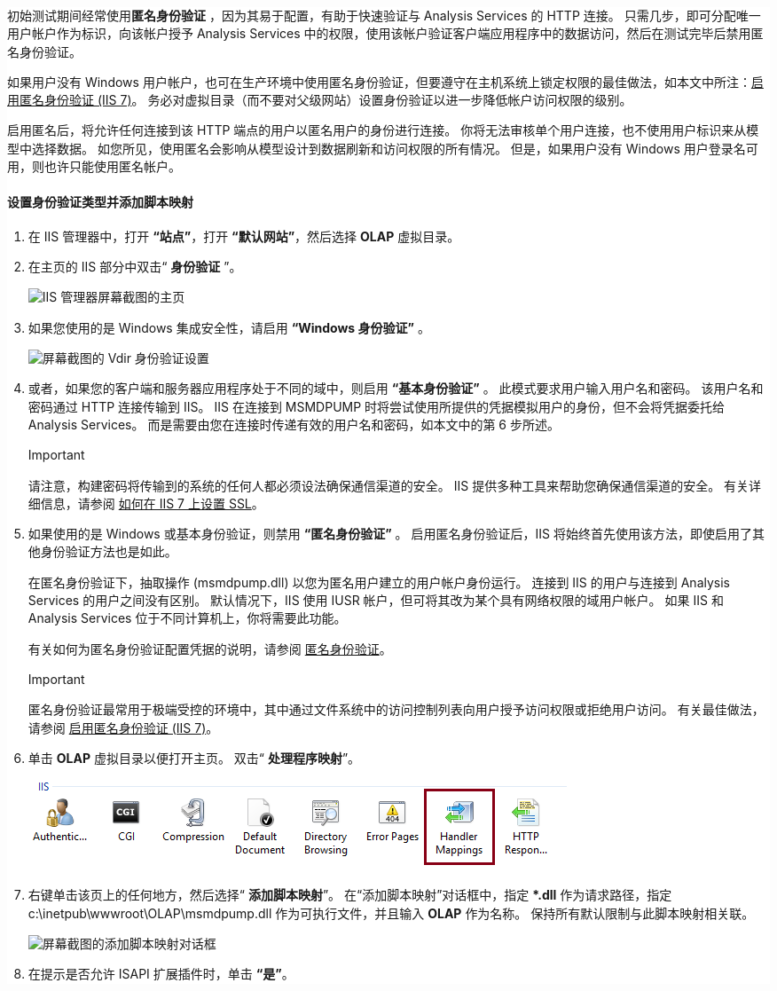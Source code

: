  初始测试期间经常使用**匿名身份验证** ，因为其易于配置，有助于快速验证与 Analysis Services 的 HTTP 连接。 只需几步，即可分配唯一用户帐户作为标识，向该帐户授予 Analysis Services 中的权限，使用该帐户验证客户端应用程序中的数据访问，然后在测试完毕后禁用匿名身份验证。  
  
 如果用户没有 Windows 用户帐户，也可在生产环境中使用匿名身份验证，但要遵守在主机系统上锁定权限的最佳做法，如本文中所注：[启用匿名身份验证 (IIS 7)](http://technet.microsoft.com/library/cc731244\(v=ws.10\).aspx)。 务必对虚拟目录（而不要对父级网站）设置身份验证以进一步降低帐户访问权限的级别。  
  
 启用匿名后，将允许任何连接到该 HTTP 端点的用户以匿名用户的身份进行连接。 你将无法审核单个用户连接，也不使用用户标识来从模型中选择数据。 如您所见，使用匿名会影响从模型设计到数据刷新和访问权限的所有情况。 但是，如果用户没有 Windows 用户登录名可用，则也许只能使用匿名帐户。  
  
#### <a name="set-the-authentication-type-and-add-a-script-map"></a>设置身份验证类型并添加脚本映射  
  
1.  在 IIS 管理器中，打开 **“站点”**，打开 **“默认网站”**，然后选择 **OLAP** 虚拟目录。  
  
2.  在主页的 IIS 部分中双击“ **身份验证** ”。  
  
     ![IIS 管理器屏幕截图的主页](../../analysis-services/instances/media/ssas-httpaccess-iis.png "IIS 管理器屏幕截图的主页")  
  
3.  如果您使用的是 Windows 集成安全性，请启用 **“Windows 身份验证”** 。  
  
     ![屏幕截图的 Vdir 身份验证设置](../../analysis-services/instances/media/ssas-httpaccess-iisauth.png "Vdir 身份验证屏幕快照设置")  
  
4.  或者，如果您的客户端和服务器应用程序处于不同的域中，则启用 **“基本身份验证”** 。 此模式要求用户输入用户名和密码。 该用户名和密码通过 HTTP 连接传输到 IIS。 IIS 在连接到 MSMDPUMP 时将尝试使用所提供的凭据模拟用户的身份，但不会将凭据委托给 Analysis Services。 而是需要由您在连接时传递有效的用户名和密码，如本文中的第 6 步所述。  
  
    > [!IMPORTANT]  
    >  请注意，构建密码将传输到的系统的任何人都必须设法确保通信渠道的安全。 IIS 提供多种工具来帮助您确保通信渠道的安全。 有关详细信息，请参阅 [如何在 IIS 7 上设置 SSL](http://go.microsoft.com/fwlink/?LinkId=207562)。  
  
5.  如果使用的是 Windows 或基本身份验证，则禁用 **“匿名身份验证”** 。 启用匿名身份验证后，IIS 将始终首先使用该方法，即使启用了其他身份验证方法也是如此。  
  
     在匿名身份验证下，抽取操作 (msmdpump.dll) 以您为匿名用户建立的用户帐户身份运行。 连接到 IIS 的用户与连接到 Analysis Services 的用户之间没有区别。 默认情况下，IIS 使用 IUSR 帐户，但可将其改为某个具有网络权限的域用户帐户。 如果 IIS 和 Analysis Services 位于不同计算机上，你将需要此功能。  
  
     有关如何为匿名身份验证配置凭据的说明，请参阅 [匿名身份验证](http://www.iis.net/configreference/system.webserver/security/authentication/anonymousauthentication)。  
  
    > [!IMPORTANT]  
    >  匿名身份验证最常用于极端受控的环境中，其中通过文件系统中的访问控制列表向用户授予访问权限或拒绝用户访问。 有关最佳做法，请参阅 [启用匿名身份验证 (IIS 7)](http://technet.microsoft.com/library/cc731244\(v=ws.10\).aspx)。  
  
6.  单击 **OLAP** 虚拟目录以便打开主页。 双击“ **处理程序映射**”。  
  
     ![处理程序映射功能图标](../../analysis-services/instances/media/ssas-httpaccess-handlermapping.png "处理程序映射功能图标")  
  
7.  右键单击该页上的任何地方，然后选择“ **添加脚本映射**”。 在“添加脚本映射”对话框中，指定 **\*.dll** 作为请求路径，指定 c:\inetpub\wwwroot\OLAP\msmdpump.dll 作为可执行文件，并且输入 **OLAP** 作为名称。 保持所有默认限制与此脚本映射相关联。  
  
     ![屏幕截图的添加脚本映射对话框](../../analysis-services/instances/media/ssas-httpaccess-addscript.png "屏幕截图的添加脚本映射对话框")  
  
8.  在提示是否允许 ISAPI 扩展插件时，单击 **“是”**。  
  